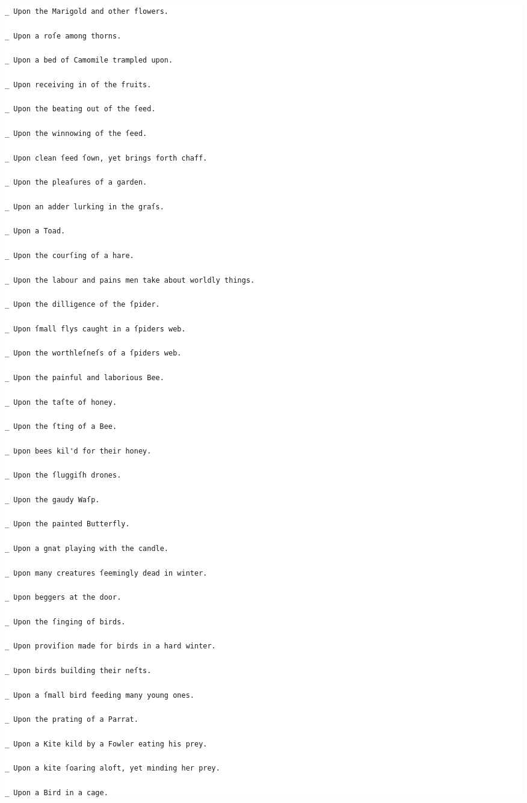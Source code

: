     _ Upon the Marigold and other flowers.

    _ Upon a roſe among thorns.

    _ Upon a bed of Camomile trampled upon.

    _ Upon receiving in of the fruits.

    _ Upon the beating out of the ſeed.

    _ Upon the winnowing of the ſeed.

    _ Upon clean ſeed ſown, yet brings forth chaff.

    _ Upon the pleaſures of a garden.

    _ Upon an adder lurking in the graſs.

    _ Upon a Toad.

    _ Upon the courſing of a hare.

    _ Upon the labour and pains men take about worldly things.

    _ Upon the dilligence of the ſpider.

    _ Upon ſmall flys caught in a ſpiders web.

    _ Upon the worthleſneſs of a ſpiders web.

    _ Upon the painful and laborious Bee.

    _ Upon the taſte of honey.

    _ Upon the ſting of a Bee.

    _ Ʋpon bees kil'd for their honey.

    _ Upon the ſluggiſh drones.

    _ Upon the gaudy Waſp.

    _ Upon the painted Butterfly.

    _ Upon a gnat playing with the candle.

    _ Ʋpon many creatures ſeemingly dead in winter.

    _ Ʋpon beggers at the door.

    _ Upon the ſinging of birds.

    _ Upon proviſion made for birds in a hard winter.

    _ Ʋpon birds building their neſts.

    _ Upon a ſmall bird feeding many young ones.

    _ Upon the prating of a Parrat.

    _ Upon a Kite kild by a Fowler eating his prey.

    _ Upon a kite ſoaring aloft, yet minding her prey.

    _ Upon a Bird in a cage.
